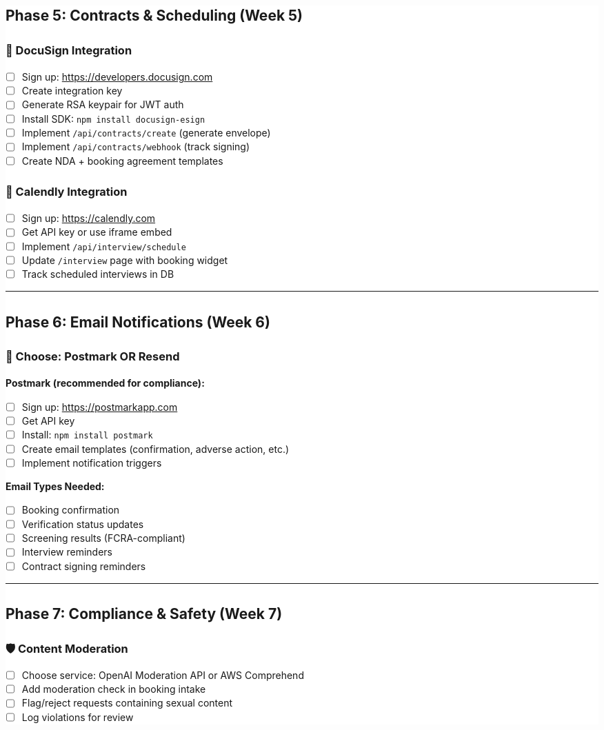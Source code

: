 
## Phase 5: Contracts & Scheduling (Week 5)

### 📄 DocuSign Integration

- [ ] Sign up: https://developers.docusign.com
- [ ] Create integration key
- [ ] Generate RSA keypair for JWT auth
- [ ] Install SDK: `npm install docusign-esign`
- [ ] Implement `/api/contracts/create` (generate envelope)
- [ ] Implement `/api/contracts/webhook` (track signing)
- [ ] Create NDA + booking agreement templates

### 📅 Calendly Integration

- [ ] Sign up: https://calendly.com
- [ ] Get API key or use iframe embed
- [ ] Implement `/api/interview/schedule`
- [ ] Update `/interview` page with booking widget
- [ ] Track scheduled interviews in DB

---

## Phase 6: Email Notifications (Week 6)

### 📧 Choose: Postmark OR Resend

**Postmark (recommended for compliance):**
- [ ] Sign up: https://postmarkapp.com
- [ ] Get API key
- [ ] Install: `npm install postmark`
- [ ] Create email templates (confirmation, adverse action, etc.)
- [ ] Implement notification triggers

**Email Types Needed:**
- [ ] Booking confirmation
- [ ] Verification status updates
- [ ] Screening results (FCRA-compliant)
- [ ] Interview reminders
- [ ] Contract signing reminders

---

## Phase 7: Compliance & Safety (Week 7)

### 🛡️ Content Moderation

- [ ] Choose service: OpenAI Moderation API or AWS Comprehend
- [ ] Add moderation check in booking intake
- [ ] Flag/reject requests containing sexual content
- [ ] Log violations for review
